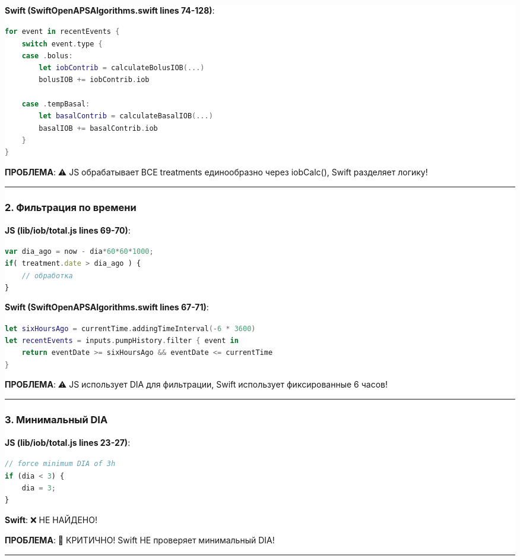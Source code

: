 **Swift (SwiftOpenAPSAlgorithms.swift lines 74-128)**:
```swift
for event in recentEvents {
    switch event.type {
    case .bolus:
        let iobContrib = calculateBolusIOB(...)
        bolusIOB += iobContrib.iob
        
    case .tempBasal:
        let basalContrib = calculateBasalIOB(...)
        basalIOB += basalContrib.iob
    }
}
```

**ПРОБЛЕМА**: ⚠️ JS обрабатывает ВСЕ treatments единообразно через iobCalc(), Swift разделяет логику!

---

### 2. Фильтрация по времени

**JS (lib/iob/total.js lines 69-70)**:
```javascript
var dia_ago = now - dia*60*60*1000;
if( treatment.date > dia_ago ) {
    // обработка
}
```

**Swift (SwiftOpenAPSAlgorithms.swift lines 67-71)**:
```swift
let sixHoursAgo = currentTime.addingTimeInterval(-6 * 3600)
let recentEvents = inputs.pumpHistory.filter { event in
    return eventDate >= sixHoursAgo && eventDate <= currentTime
}
```

**ПРОБЛЕМА**: ⚠️ JS использует DIA для фильтрации, Swift использует фиксированные 6 часов!

---

### 3. Минимальный DIA

**JS (lib/iob/total.js lines 23-27)**:
```javascript
// force minimum DIA of 3h
if (dia < 3) {
    dia = 3;
}
```

**Swift**: ❌ НЕ НАЙДЕНО!

**ПРОБЛЕМА**: 🔴 КРИТИЧНО! Swift НЕ проверяет минимальный DIA!

---